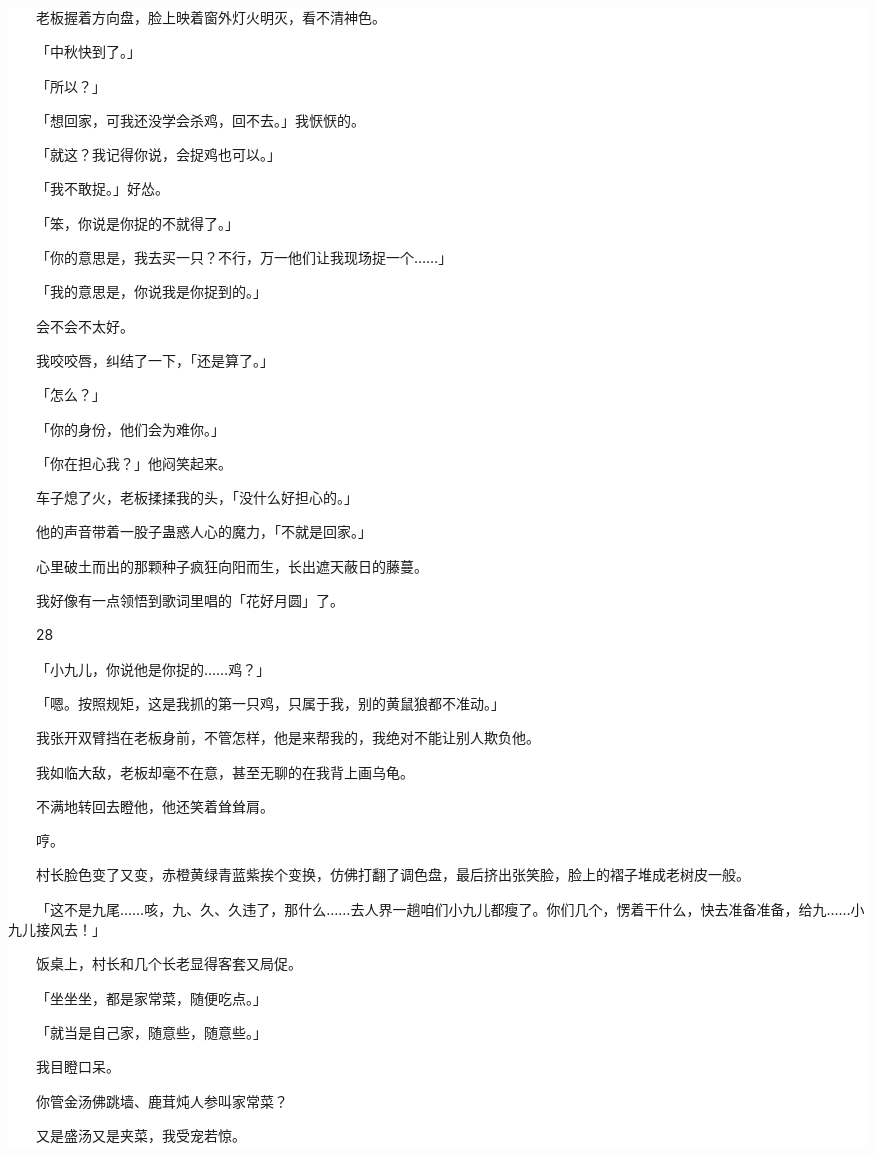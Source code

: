 &emsp;&emsp;老板握着方向盘，脸上映着窗外灯火明灭，看不清神色。  
  
&emsp;&emsp;「中秋快到了。」  
  
&emsp;&emsp;「所以？」  
  
&emsp;&emsp;「想回家，可我还没学会杀鸡，回不去。」我恹恹的。  
  
&emsp;&emsp;「就这？我记得你说，会捉鸡也可以。」  
  
&emsp;&emsp;「我不敢捉。」好怂。  
  
&emsp;&emsp;「笨，你说是你捉的不就得了。」  
  
&emsp;&emsp;「你的意思是，我去买一只？不行，万一他们让我现场捉一个……」  
  
&emsp;&emsp;「我的意思是，你说我是你捉到的。」  
  
&emsp;&emsp;会不会不太好。  
  
&emsp;&emsp;我咬咬唇，纠结了一下，「还是算了。」  
  
&emsp;&emsp;「怎么？」  
  
&emsp;&emsp;「你的身份，他们会为难你。」  
  
&emsp;&emsp;「你在担心我？」他闷笑起来。  
  
&emsp;&emsp;车子熄了火，老板揉揉我的头，「没什么好担心的。」  
  
&emsp;&emsp;他的声音带着一股子蛊惑人心的魔力，「不就是回家。」  
  
&emsp;&emsp;心里破土而出的那颗种子疯狂向阳而生，长出遮天蔽日的藤蔓。  
  
&emsp;&emsp;我好像有一点领悟到歌词里唱的「花好月圆」了。  
  
&emsp;&emsp;28  
  
&emsp;&emsp;「小九儿，你说他是你捉的……鸡？」  
  
&emsp;&emsp;「嗯。按照规矩，这是我抓的第一只鸡，只属于我，别的黄鼠狼都不准动。」  
  
&emsp;&emsp;我张开双臂挡在老板身前，不管怎样，他是来帮我的，我绝对不能让别人欺负他。  
  
&emsp;&emsp;我如临大敌，老板却毫不在意，甚至无聊的在我背上画乌龟。  
  
&emsp;&emsp;不满地转回去瞪他，他还笑着耸耸肩。  
  
&emsp;&emsp;哼。  
  
&emsp;&emsp;村长脸色变了又变，赤橙黄绿青蓝紫挨个变换，仿佛打翻了调色盘，最后挤出张笑脸，脸上的褶子堆成老树皮一般。  
  
&emsp;&emsp;「这不是九尾……咳，九、久、久违了，那什么……去人界一趟咱们小九儿都瘦了。你们几个，愣着干什么，快去准备准备，给九……小九儿接风去！」  
  
&emsp;&emsp;饭桌上，村长和几个长老显得客套又局促。  
  
&emsp;&emsp;「坐坐坐，都是家常菜，随便吃点。」  
  
&emsp;&emsp;「就当是自己家，随意些，随意些。」  
  
&emsp;&emsp;我目瞪口呆。  
  
&emsp;&emsp;你管金汤佛跳墙、鹿茸炖人参叫家常菜？  
  
&emsp;&emsp;又是盛汤又是夹菜，我受宠若惊。  
  